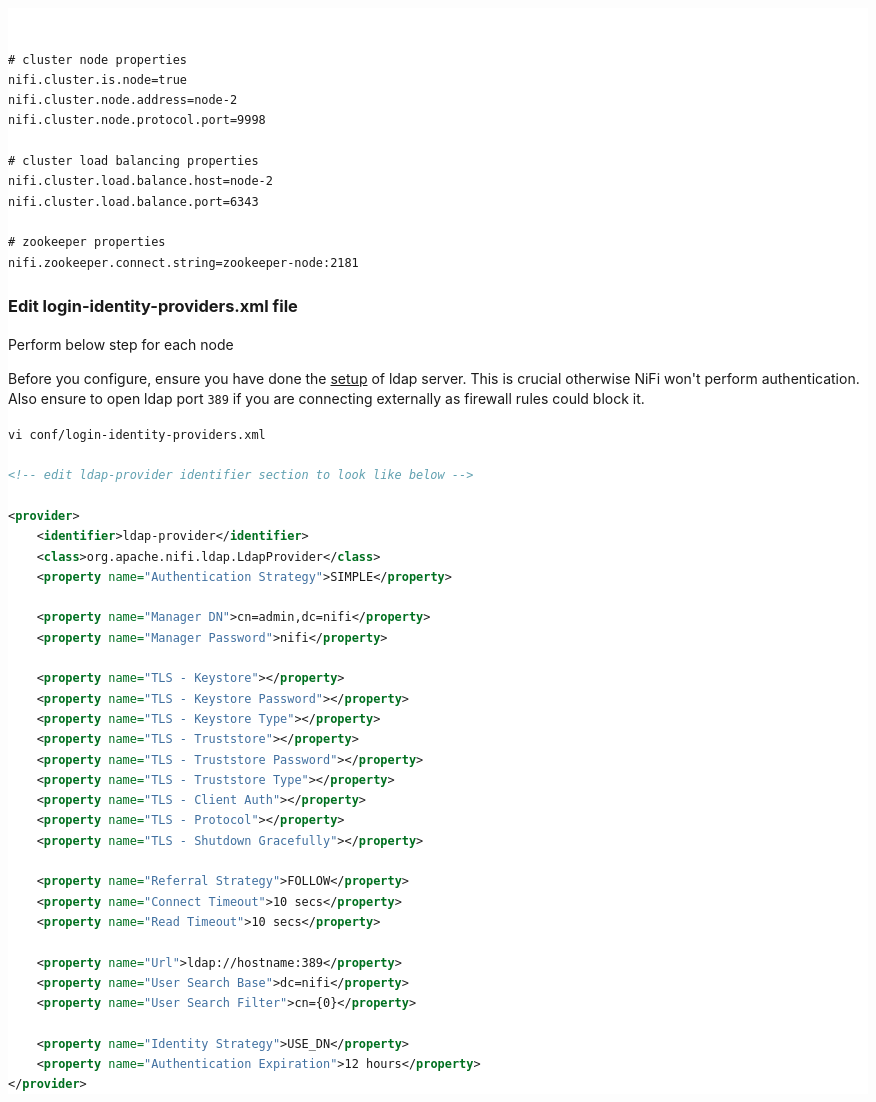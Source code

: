 ```shell


# cluster node properties
nifi.cluster.is.node=true
nifi.cluster.node.address=node-2
nifi.cluster.node.protocol.port=9998

# cluster load balancing properties
nifi.cluster.load.balance.host=node-2
nifi.cluster.load.balance.port=6343

# zookeeper properties
nifi.zookeeper.connect.string=zookeeper-node:2181
```
### Edit login-identity-providers.xml file

Perform below step for each node

Before you configure, ensure you have done the [setup](./ldap-setup.md) of ldap server. This is crucial otherwise NiFi won't perform authentication. Also ensure to open ldap port `389` if you are connecting externally as firewall rules could block it.

```xml
vi conf/login-identity-providers.xml

<!-- edit ldap-provider identifier section to look like below -->

<provider>
    <identifier>ldap-provider</identifier>
    <class>org.apache.nifi.ldap.LdapProvider</class>
    <property name="Authentication Strategy">SIMPLE</property>

    <property name="Manager DN">cn=admin,dc=nifi</property>
    <property name="Manager Password">nifi</property>

    <property name="TLS - Keystore"></property>
    <property name="TLS - Keystore Password"></property>
    <property name="TLS - Keystore Type"></property>
    <property name="TLS - Truststore"></property>
    <property name="TLS - Truststore Password"></property>
    <property name="TLS - Truststore Type"></property>
    <property name="TLS - Client Auth"></property>
    <property name="TLS - Protocol"></property>
    <property name="TLS - Shutdown Gracefully"></property>
    
    <property name="Referral Strategy">FOLLOW</property>
    <property name="Connect Timeout">10 secs</property>
    <property name="Read Timeout">10 secs</property>

    <property name="Url">ldap://hostname:389</property>
    <property name="User Search Base">dc=nifi</property>
    <property name="User Search Filter">cn={0}</property>

    <property name="Identity Strategy">USE_DN</property>
    <property name="Authentication Expiration">12 hours</property>
</provider>
```
